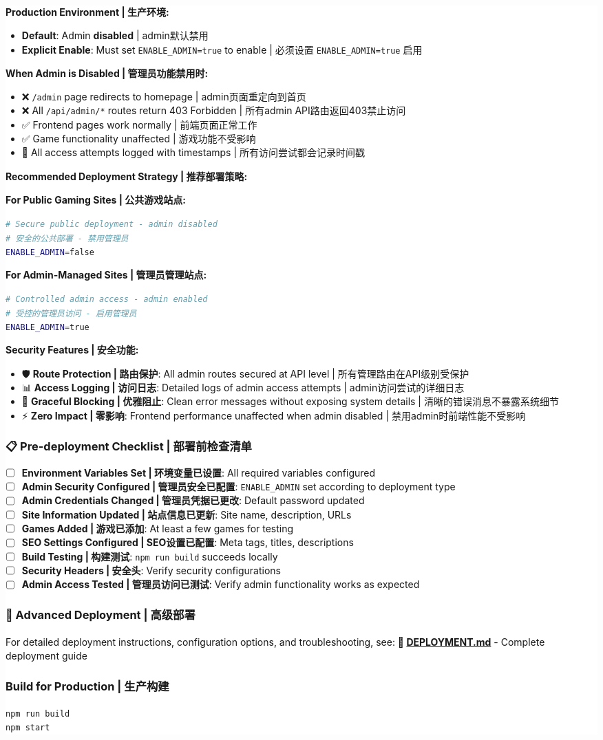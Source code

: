 **Production Environment | 生产环境:**
- **Default**: Admin **disabled** | admin默认禁用
- **Explicit Enable**: Must set `ENABLE_ADMIN=true` to enable | 必须设置 `ENABLE_ADMIN=true` 启用

**When Admin is Disabled | 管理员功能禁用时:**
- ❌ `/admin` page redirects to homepage | admin页面重定向到首页
- ❌ All `/api/admin/*` routes return 403 Forbidden | 所有admin API路由返回403禁止访问
- ✅ Frontend pages work normally | 前端页面正常工作
- ✅ Game functionality unaffected | 游戏功能不受影响
- 📝 All access attempts logged with timestamps | 所有访问尝试都会记录时间戳

**Recommended Deployment Strategy | 推荐部署策略:**

**For Public Gaming Sites | 公共游戏站点:**
```bash
# Secure public deployment - admin disabled
# 安全的公共部署 - 禁用管理员
ENABLE_ADMIN=false
```

**For Admin-Managed Sites | 管理员管理站点:**
```bash
# Controlled admin access - admin enabled
# 受控的管理员访问 - 启用管理员
ENABLE_ADMIN=true
```

**Security Features | 安全功能:**
- 🛡️ **Route Protection | 路由保护**: All admin routes secured at API level | 所有管理路由在API级别受保护
- 📊 **Access Logging | 访问日志**: Detailed logs of admin access attempts | admin访问尝试的详细日志
- 🚫 **Graceful Blocking | 优雅阻止**: Clean error messages without exposing system details | 清晰的错误消息不暴露系统细节
- ⚡ **Zero Impact | 零影响**: Frontend performance unaffected when admin disabled | 禁用admin时前端性能不受影响

### **📋 Pre-deployment Checklist | 部署前检查清单**

- [ ] **Environment Variables Set | 环境变量已设置**: All required variables configured
- [ ] **Admin Security Configured | 管理员安全已配置**: `ENABLE_ADMIN` set according to deployment type
- [ ] **Admin Credentials Changed | 管理员凭据已更改**: Default password updated
- [ ] **Site Information Updated | 站点信息已更新**: Site name, description, URLs
- [ ] **Games Added | 游戏已添加**: At least a few games for testing
- [ ] **SEO Settings Configured | SEO设置已配置**: Meta tags, titles, descriptions
- [ ] **Build Testing | 构建测试**: `npm run build` succeeds locally
- [ ] **Security Headers | 安全头**: Verify security configurations
- [ ] **Admin Access Tested | 管理员访问已测试**: Verify admin functionality works as expected

### **🔧 Advanced Deployment | 高级部署**

For detailed deployment instructions, configuration options, and troubleshooting, see:
**📖 [DEPLOYMENT.md](./DEPLOYMENT.md)** - Complete deployment guide

### **Build for Production | 生产构建**

```bash
npm run build
npm start
```
